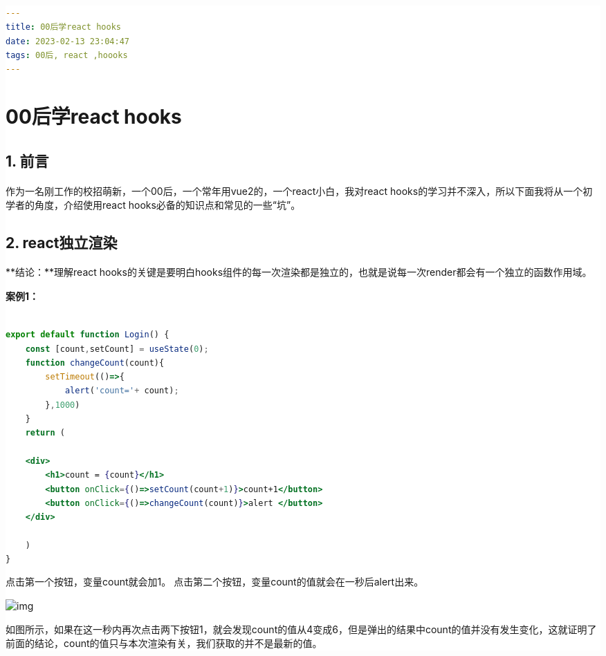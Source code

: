 ```yaml
---
title: 00后学react hooks 
date: 2023-02-13 23:04:47
tags: 00后, react ,hoooks
---
```

# 00后学react hooks 

## 1. 前言

作为一名刚工作的校招萌新，一个00后，一个常年用vue2的，一个react小白，我对react hooks的学习并不深入，所以下面我将从一个初学者的角度，介绍使用react hooks必备的知识点和常见的一些“坑”。

## 2. react独立渲染

**结论：**理解react hooks的关键是要明白hooks组件的每一次渲染都是独立的，也就是说每一次render都会有一个独立的函数作用域。

**案例1：**

```jsx

export default function Login() {
    const [count,setCount] = useState(0);
    function changeCount(count){
        setTimeout(()=>{
            alert('count='+ count);
        },1000)
    }
    return (

    <div>
        <h1>count = {count}</h1>
        <button onClick={()=>setCount(count+1)}>count+1</button>
        <button onClick={()=>changeCount(count)}>alert </button>
    </div>

	)
}

```

点击第一个按钮，变量count就会加1。
点击第二个按钮，变量count的值就会在一秒后alert出来。

![img](https://pic4.58cdn.com.cn/nowater/lbgfe/image/n_v3d7f1a8772d754146bd90b70a5c2efd19.png)

如图所示，如果在这一秒内再次点击两下按钮1，就会发现count的值从4变成6，但是弹出的结果中count的值并没有发生变化，这就证明了前面的结论，count的值只与本次渲染有关，我们获取的并不是最新的值。


